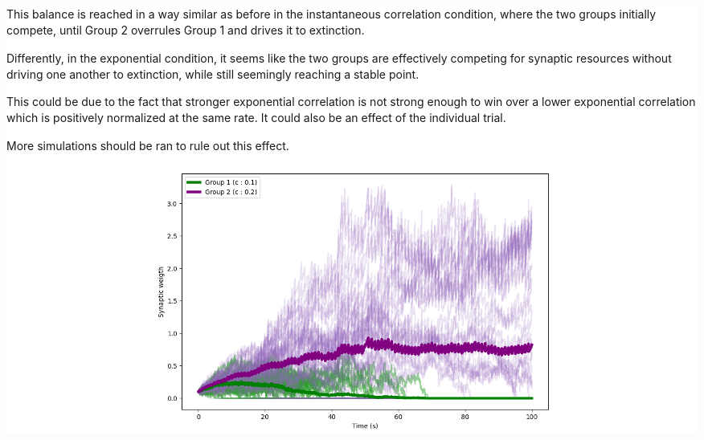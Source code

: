 This balance is reached in a way similar as before in the instantaneous correlation condition, where the two groups initially compete, until Group 2 overrules Group 1 and drives it to extinction.

Differently, in the exponential condition, it seems like the two groups are effectively competing for synaptic resources without driving one another to extinction, while still seemingly reaching a stable point.

This could be due to the fact that stronger exponential correlation is not strong enough to win over a lower exponential correlation which is positively normalized at the same rate. It could also be an effect of the individual trial.

More simulations should be ran to rule out this effect.

<p align="center"> 
  <img src="exercise41_03_inst_13_weights.png" alt="inst corr 13 sumttl" width="500"/>